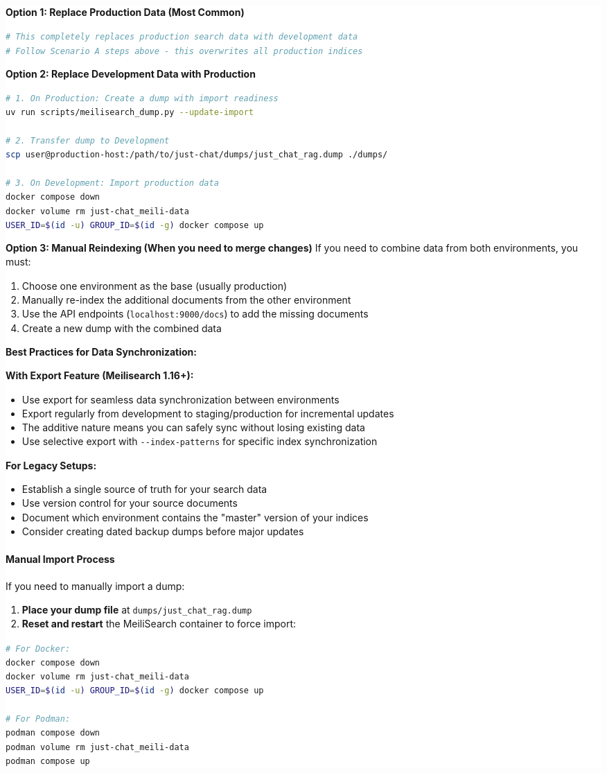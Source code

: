 **Option 1: Replace Production Data (Most Common)**
```bash
# This completely replaces production search data with development data
# Follow Scenario A steps above - this overwrites all production indices
```

**Option 2: Replace Development Data with Production**
```bash
# 1. On Production: Create a dump with import readiness
uv run scripts/meilisearch_dump.py --update-import

# 2. Transfer dump to Development
scp user@production-host:/path/to/just-chat/dumps/just_chat_rag.dump ./dumps/

# 3. On Development: Import production data
docker compose down
docker volume rm just-chat_meili-data
USER_ID=$(id -u) GROUP_ID=$(id -g) docker compose up
```

**Option 3: Manual Reindexing (When you need to merge changes)**
If you need to combine data from both environments, you must:
1. Choose one environment as the base (usually production)
2. Manually re-index the additional documents from the other environment
3. Use the API endpoints (`localhost:9000/docs`) to add the missing documents
4. Create a new dump with the combined data

**Best Practices for Data Synchronization:**

**With Export Feature (Meilisearch 1.16+):**
- Use export for seamless data synchronization between environments
- Export regularly from development to staging/production for incremental updates
- The additive nature means you can safely sync without losing existing data
- Use selective export with `--index-patterns` for specific index synchronization

**For Legacy Setups:**
- Establish a single source of truth for your search data
- Use version control for your source documents
- Document which environment contains the "master" version of your indices
- Consider creating dated backup dumps before major updates

#### Manual Import Process

If you need to manually import a dump:

1. **Place your dump file** at `dumps/just_chat_rag.dump`
2. **Reset and restart** the MeiliSearch container to force import:

```bash
# For Docker:
docker compose down
docker volume rm just-chat_meili-data
USER_ID=$(id -u) GROUP_ID=$(id -g) docker compose up

# For Podman:
podman compose down
podman volume rm just-chat_meili-data
podman compose up
```
